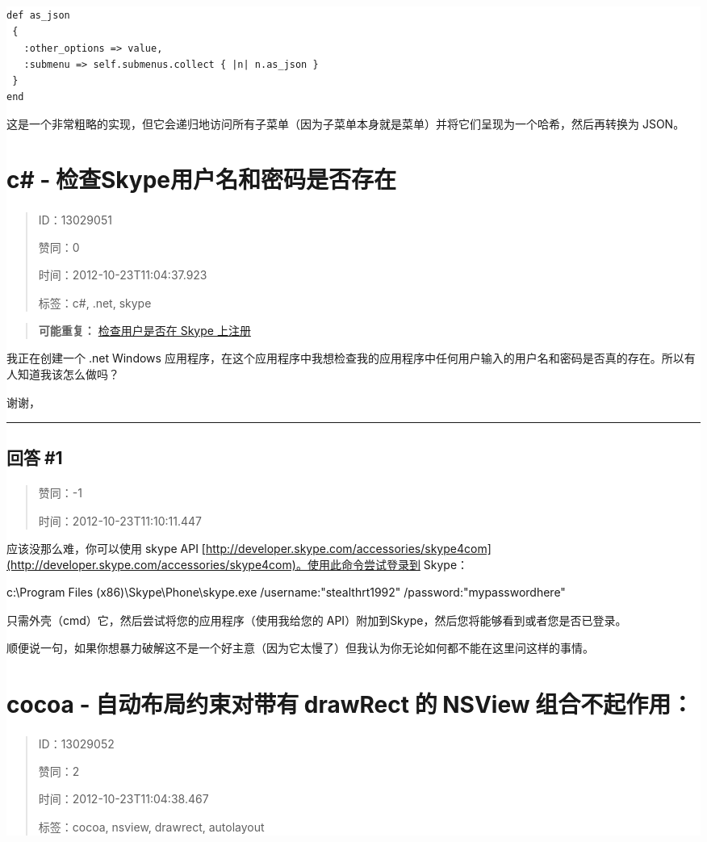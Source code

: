 ```
def as_json
 {
   :other_options => value,
   :submenu => self.submenus.collect { |n| n.as_json }
 }
end 
```

这是一个非常粗略的实现，但它会递归地访问所有子菜单（因为子菜单本身就是菜单）并将它们呈现为一个哈希，然后再转换为 JSON。

# c# - 检查Skype用户名和密码是否存在

> ID：13029051
> 
> 赞同：0
> 
> 时间：2012-10-23T11:04:37.923
> 
> 标签：c#, .net, skype

> **可能重复：**
> [检查用户是否在 Skype 上注册](https://stackoverflow.com/questions/13028100/check-whether-a-user-is-registered-on-skype-or-not)

我正在创建一个 .net Windows 应用程序，在这个应用程序中我想检查我的应用程序中任何用户输入的用户名和密码是否真的存在。所以有人知道我该怎么做吗？

谢谢，

* * *

## 回答 #1

> 赞同：-1
> 
> 时间：2012-10-23T11:10:11.447

应该没那么难，你可以使用 skype API [http://developer.skype.com/accessories/skype4com](http://developer.skype.com/accessories/skype4com)。使用此命令尝试登录到 Skype：

c:\Program Files (x86)\Skype\Phone\skype.exe /username:"stealthrt1992" /password:"mypasswordhere"

只需外壳（cmd）它，然后尝试将您的应用程序（使用我给您的 API）附加到Skype，然后您将能够看到或者您是否已登录。

顺便说一句，如果你想暴力破解这不是一个好主意（因为它太慢了）但我认为你无论如何都不能在这里问这样的事情。

# cocoa - 自动布局约束对带有 drawRect 的 NSView 组合不起作用：

> ID：13029052
> 
> 赞同：2
> 
> 时间：2012-10-23T11:04:38.467
> 
> 标签：cocoa, nsview, drawrect, autolayout
